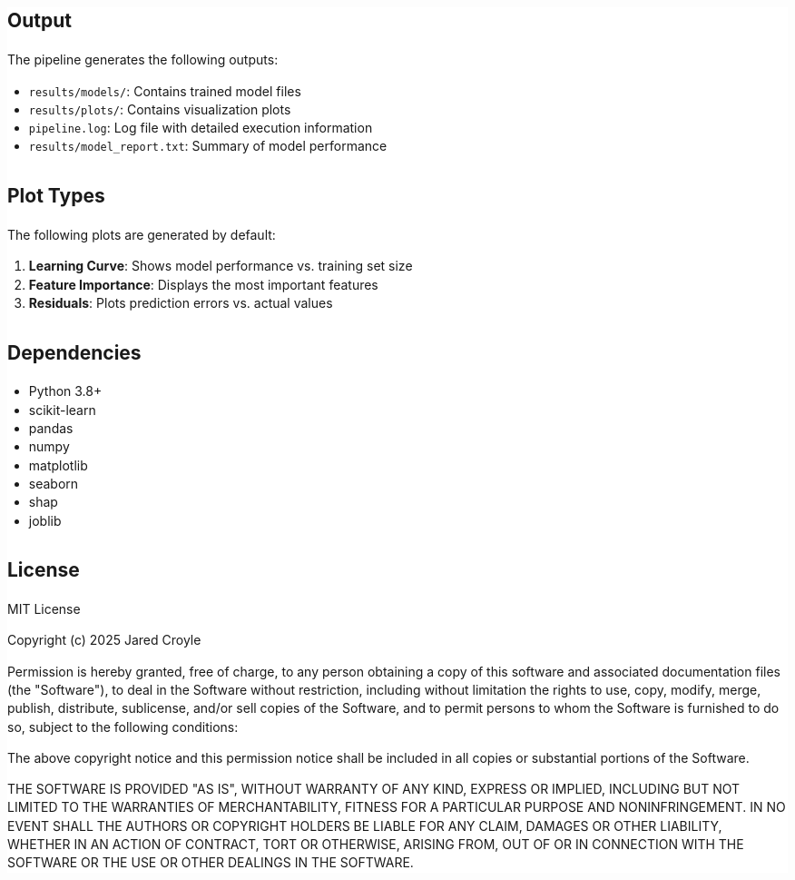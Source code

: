 ## Output

The pipeline generates the following outputs:

- `results/models/`: Contains trained model files
- `results/plots/`: Contains visualization plots
- `pipeline.log`: Log file with detailed execution information
- `results/model_report.txt`: Summary of model performance

## Plot Types

The following plots are generated by default:

1. **Learning Curve**: Shows model performance vs. training set size
2. **Feature Importance**: Displays the most important features
3. **Residuals**: Plots prediction errors vs. actual values

## Dependencies

- Python 3.8+
- scikit-learn
- pandas
- numpy
- matplotlib
- seaborn
- shap
- joblib

## License

MIT License

Copyright (c) 2025 Jared Croyle

Permission is hereby granted, free of charge, to any person obtaining a copy
of this software and associated documentation files (the "Software"), to deal
in the Software without restriction, including without limitation the rights
to use, copy, modify, merge, publish, distribute, sublicense, and/or sell
copies of the Software, and to permit persons to whom the Software is
furnished to do so, subject to the following conditions:

The above copyright notice and this permission notice shall be included in all
copies or substantial portions of the Software.

THE SOFTWARE IS PROVIDED "AS IS", WITHOUT WARRANTY OF ANY KIND, EXPRESS OR
IMPLIED, INCLUDING BUT NOT LIMITED TO THE WARRANTIES OF MERCHANTABILITY,
FITNESS FOR A PARTICULAR PURPOSE AND NONINFRINGEMENT. IN NO EVENT SHALL THE
AUTHORS OR COPYRIGHT HOLDERS BE LIABLE FOR ANY CLAIM, DAMAGES OR OTHER
LIABILITY, WHETHER IN AN ACTION OF CONTRACT, TORT OR OTHERWISE, ARISING FROM,
OUT OF OR IN CONNECTION WITH THE SOFTWARE OR THE USE OR OTHER DEALINGS IN THE
SOFTWARE.